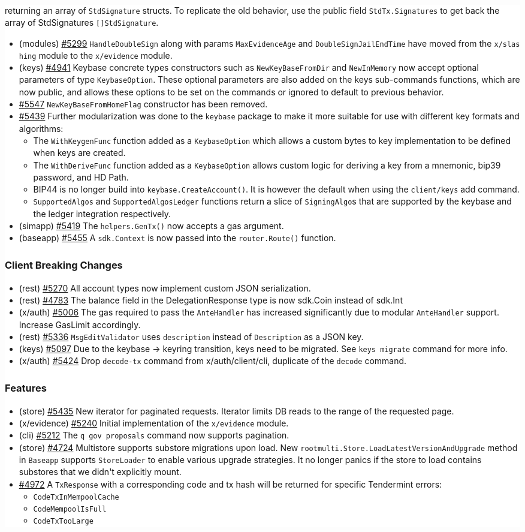   returning an array of `StdSignature` structs. To replicate the old behavior, use the public field
  `StdTx.Signatures` to get back the array of StdSignatures `[]StdSignature`.
* (modules) [\#5299](https://github.com/evdatsion/cosmos-sdk/pull/5299) `HandleDoubleSign` along with params `MaxEvidenceAge` and `DoubleSignJailEndTime` have moved from the `x/slashing` module to the `x/evidence` module.
* (keys) [\#4941](https://github.com/evdatsion/cosmos-sdk/issues/4941) Keybase concrete types constructors such as `NewKeyBaseFromDir` and `NewInMemory` now accept optional parameters of type `KeybaseOption`. These
optional parameters are also added on the keys sub-commands functions, which are now public, and allows
these options to be set on the commands or ignored to default to previous behavior.
* [\#5547](https://github.com/evdatsion/cosmos-sdk/pull/5547) `NewKeyBaseFromHomeFlag` constructor has been removed.
* [\#5439](https://github.com/evdatsion/cosmos-sdk/pull/5439) Further modularization was done to the `keybase`
package to make it more suitable for use with different key formats and algorithms:
  * The `WithKeygenFunc` function added as a `KeybaseOption` which allows a custom bytes to key
    implementation to be defined when keys are created.
  * The `WithDeriveFunc` function added as a `KeybaseOption` allows custom logic for deriving a key
    from a mnemonic, bip39 password, and HD Path.
  * BIP44 is no longer build into `keybase.CreateAccount()`. It is however the default when using
    the `client/keys` add command.
  * `SupportedAlgos` and `SupportedAlgosLedger` functions return a slice of `SigningAlgo`s that are
    supported by the keybase and the ledger integration respectively.
* (simapp) [\#5419](https://github.com/evdatsion/cosmos-sdk/pull/5419) The `helpers.GenTx()` now accepts a gas argument.
* (baseapp) [\#5455](https://github.com/evdatsion/cosmos-sdk/issues/5455) A `sdk.Context` is now passed into the `router.Route()` function.

### Client Breaking Changes

* (rest) [\#5270](https://github.com/evdatsion/cosmos-sdk/issues/5270) All account types now implement custom JSON serialization.
* (rest) [\#4783](https://github.com/evdatsion/cosmos-sdk/issues/4783) The balance field in the DelegationResponse type is now sdk.Coin instead of sdk.Int
* (x/auth) [\#5006](https://github.com/evdatsion/cosmos-sdk/pull/5006) The gas required to pass the `AnteHandler` has
increased significantly due to modular `AnteHandler` support. Increase GasLimit accordingly.
* (rest) [\#5336](https://github.com/evdatsion/cosmos-sdk/issues/5336) `MsgEditValidator` uses `description` instead of `Description` as a JSON key.
* (keys) [\#5097](https://github.com/evdatsion/cosmos-sdk/pull/5097) Due to the keybase -> keyring transition, keys need to be migrated. See `keys migrate` command for more info.
* (x/auth) [\#5424](https://github.com/evdatsion/cosmos-sdk/issues/5424) Drop `decode-tx` command from x/auth/client/cli, duplicate of the `decode` command.

### Features

* (store) [\#5435](https://github.com/evdatsion/cosmos-sdk/pull/5435) New iterator for paginated requests. Iterator limits DB reads to the range of the requested page.
* (x/evidence) [\#5240](https://github.com/evdatsion/cosmos-sdk/pull/5240) Initial implementation of the `x/evidence` module.
* (cli) [\#5212](https://github.com/evdatsion/cosmos-sdk/issues/5212) The `q gov proposals` command now supports pagination.
* (store) [\#4724](https://github.com/evdatsion/cosmos-sdk/issues/4724) Multistore supports substore migrations upon load. New `rootmulti.Store.LoadLatestVersionAndUpgrade` method in
`Baseapp` supports `StoreLoader` to enable various upgrade strategies. It no
longer panics if the store to load contains substores that we didn't explicitly mount.
* [\#4972](https://github.com/evdatsion/cosmos-sdk/issues/4972) A `TxResponse` with a corresponding code
and tx hash will be returned for specific Tendermint errors:
  * `CodeTxInMempoolCache`
  * `CodeMempoolIsFull`
  * `CodeTxTooLarge`